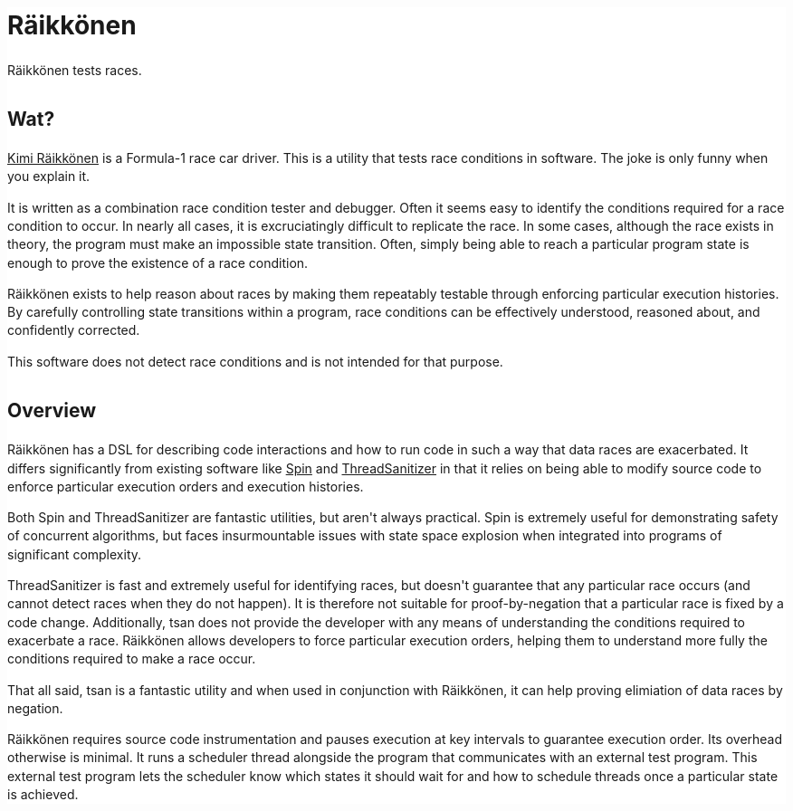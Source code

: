# Räikkönen

Räikkönen tests races.

## Wat?

[Kimi Räikkönen][1] is a Formula-1 race car driver. This is a utility that
tests race conditions in software. The joke is only funny when you explain
it.

It is written as a combination race condition tester and debugger. Often
it seems easy to identify the conditions required for a race condition to
occur. In nearly all cases, it is excruciatingly difficult to replicate the
race. In some cases, although the race exists in theory, the program must
make an impossible state transition. Often, simply being able to reach a
particular program state is enough to prove the existence of a race
condition.

Räikkönen exists to help reason about races by making them repeatably
testable through enforcing particular execution histories. By carefully
controlling state transitions within a program, race conditions can be
effectively understood, reasoned about, and confidently corrected.

This software does not detect race conditions and is not intended for that
purpose.

## Overview

Räikkönen has a DSL for describing code interactions and how to run code in
such a way that data races are exacerbated. It differs significantly from
existing software like [Spin][2] and [ThreadSanitizer][3] in that it relies
on being able to modify source code to enforce particular execution orders
and execution histories.

Both Spin and ThreadSanitizer are fantastic utilities, but aren't always
practical. Spin is extremely useful for demonstrating safety of concurrent
algorithms, but faces insurmountable issues with state space explosion when
integrated into programs of significant complexity.

ThreadSanitizer is fast and extremely useful for identifying races, but
doesn't guarantee that any particular race occurs (and cannot detect races
when they do not happen). It is therefore not suitable for proof-by-negation
that a particular race is fixed by a code change. Additionally, tsan does
not provide the developer with any means of understanding the conditions
required to exacerbate a race. Räikkönen allows developers to force
particular execution orders, helping them to understand more fully the
conditions required to make a race occur.

That all said, tsan is a fantastic utility and when used in conjunction with
Räikkönen, it can help proving elimiation of data races by negation.

Räikkönen requires source code instrumentation and pauses execution at key
intervals to guarantee execution order. Its overhead otherwise is minimal.
It runs a scheduler thread alongside the program that communicates with
an external test program. This external test program lets the scheduler
know which states it should wait for and how to schedule threads once a
particular state is achieved.


[1]: http://en.wikipedia.org/wiki/Kimi_R%C3%A4ikk%C3%B6nen "Kimi Räikkönen"
[2]: http://spinroot.com/spin/whatispin.html "Spin"
[3]: https://code.google.com/p/thread-sanitizer/ "ThreadSanitizer"
[4]: http://en.wikipedia.org/wiki/Finnish_language "Finnish Language"
[5]: http://stackoverflow.com/questions/27736618/why-are-sem-init-sem-getvalue-sem-destroy-deprecated-on-mac-os-x-and-w/27847103#27847103 "sem_init on OS X"
[6]: tests/test.c "test.c"